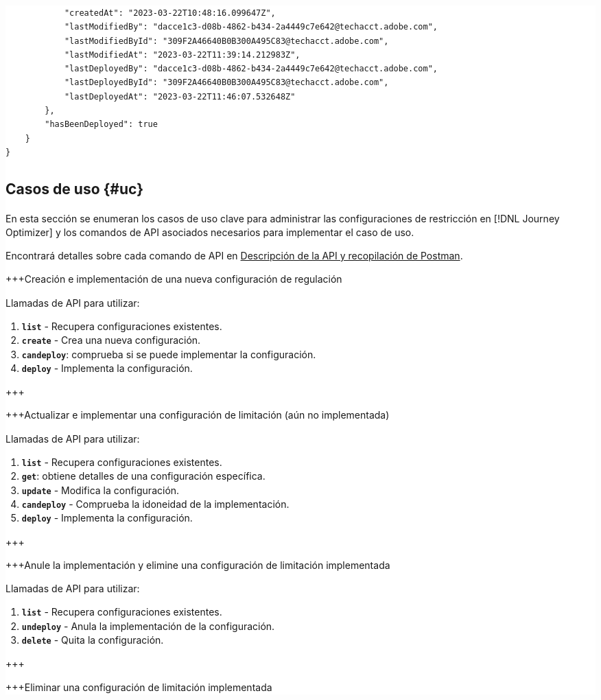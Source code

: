 ```
            "createdAt": "2023-03-22T10:48:16.099647Z",
            "lastModifiedBy": "dacce1c3-d08b-4862-b434-2a4449c7e642@techacct.adobe.com",
            "lastModifiedById": "309F2A46640B0B300A495C83@techacct.adobe.com",
            "lastModifiedAt": "2023-03-22T11:39:14.212983Z",
            "lastDeployedBy": "dacce1c3-d08b-4862-b434-2a4449c7e642@techacct.adobe.com",
            "lastDeployedById": "309F2A46640B0B300A495C83@techacct.adobe.com",
            "lastDeployedAt": "2023-03-22T11:46:07.532648Z"
        },
        "hasBeenDeployed": true
    }
}
```

## Casos de uso {#uc}

En esta sección se enumeran los casos de uso clave para administrar las configuraciones de restricción en [!DNL Journey Optimizer] y los comandos de API asociados necesarios para implementar el caso de uso.

Encontrará detalles sobre cada comando de API en [Descripción de la API y recopilación de Postman](#description).

+++Creación e implementación de una nueva configuración de regulación

Llamadas de API para utilizar:

1. **`list`** - Recupera configuraciones existentes.
1. **`create`** - Crea una nueva configuración.
1. **`candeploy`**: comprueba si se puede implementar la configuración.
1. **`deploy`** - Implementa la configuración.

+++

+++Actualizar e implementar una configuración de limitación (aún no implementada)

Llamadas de API para utilizar:

1. **`list`** - Recupera configuraciones existentes.
1. **`get`**: obtiene detalles de una configuración específica.
1. **`update`** - Modifica la configuración.
1. **`candeploy`** - Comprueba la idoneidad de la implementación.
1. **`deploy`** - Implementa la configuración.

+++

+++Anule la implementación y elimine una configuración de limitación implementada

Llamadas de API para utilizar:

1. **`list`** - Recupera configuraciones existentes.
1. **`undeploy`** - Anula la implementación de la configuración.
1. **`delete`** - Quita la configuración.

+++

+++Eliminar una configuración de limitación implementada
